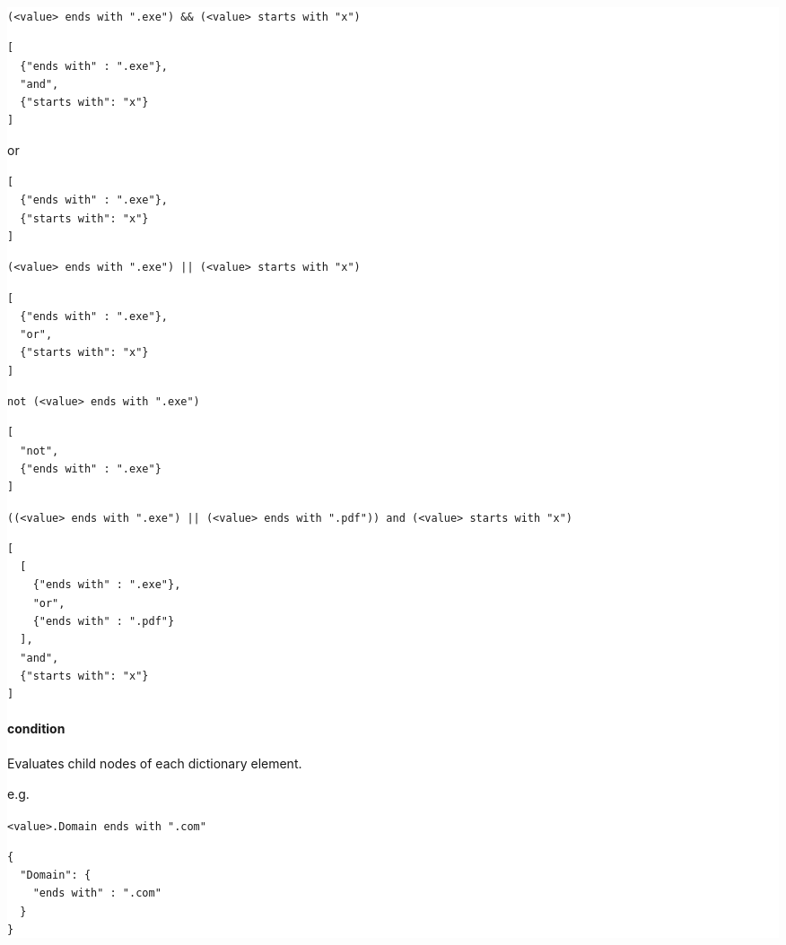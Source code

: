   
  `(<value> ends with ".exe") && (<value> starts with "x")`
    
    [
      {"ends with" : ".exe"},
      "and",
      {"starts with": "x"}
    ]
  
  or
  
    [
      {"ends with" : ".exe"},
      {"starts with": "x"}
    ]
  
  
  `(<value> ends with ".exe") || (<value> starts with "x")`
    
    [
      {"ends with" : ".exe"},
      "or",
      {"starts with": "x"}
    ]
    
    
  `not (<value> ends with ".exe")`
    
    [
      "not",
      {"ends with" : ".exe"}
    ]


  `((<value> ends with ".exe") || (<value> ends with ".pdf")) and (<value> starts with "x")`
    
    [
      [
        {"ends with" : ".exe"},
        "or",
        {"ends with" : ".pdf"}
      ],
      "and",
      {"starts with": "x"}
    ]

    
#### condition
  
  Evaluates child nodes of each dictionary element.
  
  e.g.
  
  `<value>.Domain ends with ".com"`
    
    {
      "Domain": {
        "ends with" : ".com"
      }
    }
  